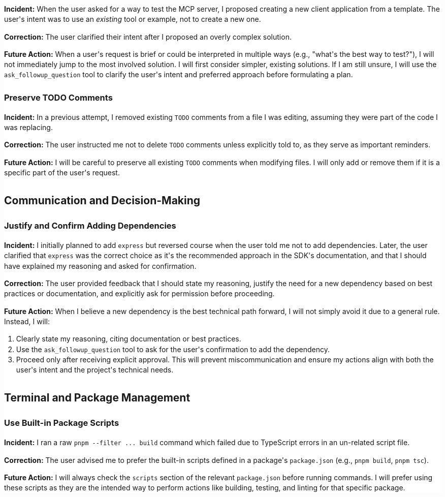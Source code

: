 **Incident:** When the user asked for a way to test the MCP server, I proposed creating a new client application from a template. The user's intent was to use an *existing* tool or example, not to create a new one.

**Correction:** The user clarified their intent after I proposed an overly complex solution.

**Future Action:** When a user's request is brief or could be interpreted in multiple ways (e.g., "what's the best way to test?"), I will not immediately jump to the most involved solution. I will first consider simpler, existing solutions. If I am still unsure, I will use the `ask_followup_question` tool to clarify the user's intent and preferred approach before formulating a plan.

### Preserve TODO Comments

**Incident:** In a previous attempt, I removed existing `TODO` comments from a file I was editing, assuming they were part of the code I was replacing.

**Correction:** The user instructed me not to delete `TODO` comments unless explicitly told to, as they serve as important reminders.

**Future Action:** I will be careful to preserve all existing `TODO` comments when modifying files. I will only add or remove them if it is a specific part of the user's request.

## Communication and Decision-Making

### Justify and Confirm Adding Dependencies

**Incident:** I initially planned to add `express` but reversed course when the user told me not to add dependencies. Later, the user clarified that `express` was the correct choice as it's the recommended approach in the SDK's documentation, and that I should have explained my reasoning and asked for confirmation.

**Correction:** The user provided feedback that I should state my reasoning, justify the need for a new dependency based on best practices or documentation, and explicitly ask for permission before proceeding.

**Future Action:** When I believe a new dependency is the best technical path forward, I will not simply avoid it due to a general rule. Instead, I will:
1.  Clearly state my reasoning, citing documentation or best practices.
2.  Use the `ask_followup_question` tool to ask for the user's confirmation to add the dependency.
3.  Proceed only after receiving explicit approval. This will prevent miscommunication and ensure my actions align with both the user's intent and the project's technical needs.

## Terminal and Package Management

### Use Built-in Package Scripts

**Incident:** I ran a raw `pnpm --filter ... build` command which failed due to TypeScript errors in an un-related script file.

**Correction:** The user advised me to prefer the built-in scripts defined in a package's `package.json` (e.g., `pnpm build`, `pnpm tsc`).

**Future Action:** I will always check the `scripts` section of the relevant `package.json` before running commands. I will prefer using these scripts as they are the intended way to perform actions like building, testing, and linting for that specific package.
